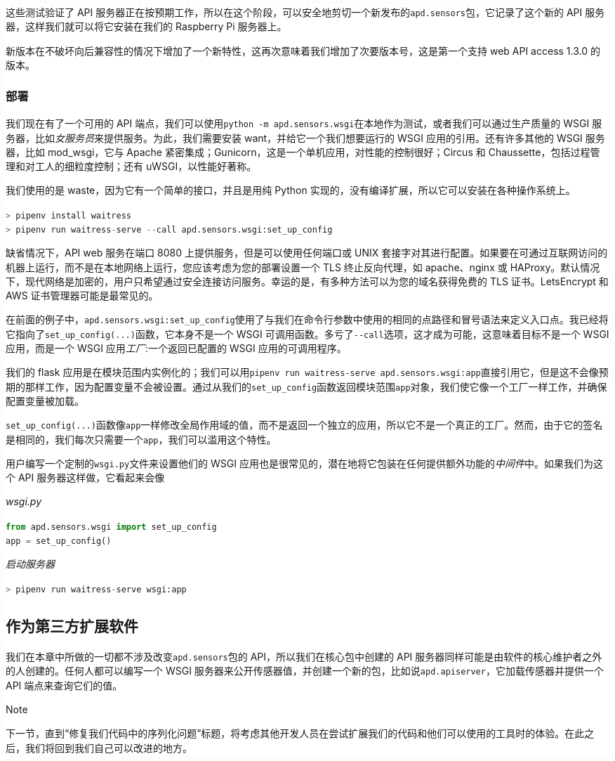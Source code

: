 这些测试验证了 API 服务器正在按预期工作，所以在这个阶段，可以安全地剪切一个新发布的`apd.sensors`包，它记录了这个新的 API 服务器，这样我们就可以将它安装在我们的 Raspberry Pi 服务器上。

新版本在不破坏向后兼容性的情况下增加了一个新特性，这再次意味着我们增加了次要版本号，这是第一个支持 web API access 1.3.0 的版本。

### 部署

我们现在有了一个可用的 API 端点，我们可以使用`python -m apd.sensors.wsgi`在本地作为测试，或者我们可以通过生产质量的 WSGI 服务器，比如*女服务员*来提供服务。为此，我们需要安装 want，并给它一个我们想要运行的 WSGI 应用的引用。还有许多其他的 WSGI 服务器，比如 mod_wsgi，它与 Apache 紧密集成；Gunicorn，这是一个单机应用，对性能的控制很好；Circus 和 Chaussette，包括过程管理和对工人的细粒度控制；还有 uWSGI，以性能好著称。

我们使用的是 waste，因为它有一个简单的接口，并且是用纯 Python 实现的，没有编译扩展，所以它可以安装在各种操作系统上。

```py
> pipenv install waitress
> pipenv run waitress-serve --call apd.sensors.wsgi:set_up_config

```

缺省情况下，API web 服务在端口 8080 上提供服务，但是可以使用任何端口或 UNIX 套接字对其进行配置。如果要在可通过互联网访问的机器上运行，而不是在本地网络上运行，您应该考虑为您的部署设置一个 TLS 终止反向代理，如 apache、nginx 或 HAProxy。默认情况下，现代网络是加密的，用户只希望通过安全连接访问服务。幸运的是，有多种方法可以为您的域名获得免费的 TLS 证书。LetsEncrypt 和 AWS 证书管理器可能是最常见的。

在前面的例子中，`apd.sensors.wsgi:set_up_config`使用了与我们在命令行参数中使用的相同的点路径和冒号语法来定义入口点。我已经将它指向了`set_up_config(...)`函数，它本身不是一个 WSGI 可调用函数。多亏了`--call`选项，这才成为可能，这意味着目标不是一个 WSGI 应用，而是一个 WSGI 应用*工厂*:一个返回已配置的 WSGI 应用的可调用程序。

我们的 flask 应用是在模块范围内实例化的；我们可以用`pipenv run waitress-serve apd.sensors.wsgi:app`直接引用它，但是这不会像预期的那样工作，因为配置变量不会被设置。通过从我们的`set_up_config`函数返回模块范围`app`对象，我们使它像一个工厂一样工作，并确保配置变量被加载。

`set_up_config(...)`函数像`app`一样修改全局作用域的值，而不是返回一个独立的应用，所以它不是一个真正的工厂。然而，由于它的签名是相同的，我们每次只需要一个`app`，我们可以滥用这个特性。

用户编写一个定制的`wsgi.py`文件来设置他们的 WSGI 应用也是很常见的，潜在地将它包装在任何提供额外功能的*中间件*中。如果我们为这个 API 服务器这样做，它看起来会像

*wsgi.py*

```py
from apd.sensors.wsgi import set_up_config
app = set_up_config()

```

*启动服务器*

```py
> pipenv run waitress-serve wsgi:app

```

## 作为第三方扩展软件

我们在本章中所做的一切都不涉及改变`apd.sensors`包的 API，所以我们在核心包中创建的 API 服务器同样可能是由软件的核心维护者之外的人创建的。任何人都可以编写一个 WSGI 服务器来公开传感器值，并创建一个新的包，比如说`apd.apiserver`，它加载传感器并提供一个 API 端点来查询它们的值。

Note

下一节，直到“修复我们代码中的序列化问题”标题，将考虑其他开发人员在尝试扩展我们的代码和他们可以使用的工具时的体验。在此之后，我们将回到我们自己可以改进的地方。
